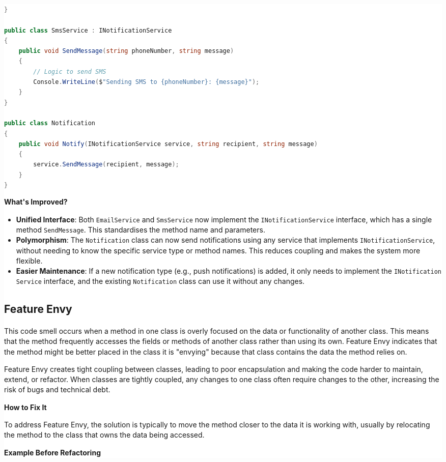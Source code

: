 ``` c#
}

public class SmsService : INotificationService
{
    public void SendMessage(string phoneNumber, string message)
    {
        // Logic to send SMS
        Console.WriteLine($"Sending SMS to {phoneNumber}: {message}");
    }
}

public class Notification
{
    public void Notify(INotificationService service, string recipient, string message)
    {
        service.SendMessage(recipient, message);
    }
}
```

**What's Improved?**

* **Unified Interface**: Both `EmailService` and `SmsService` now implement the 
  `INotificationService` interface, which has a single method `SendMessage`. This 
  standardises the method name and parameters.
* **Polymorphism**: The `Notification` class can now send notifications using any service 
  that implements `INotificationService`, without needing to know the specific service 
  type or method names. This reduces coupling and makes the system more flexible.
* **Easier Maintenance**: If a new notification type (e.g., push notifications) is added, 
  it only needs to implement the `INotificationService` interface, and the existing 
  `Notification` class can use it without any changes.

## Feature Envy

This code smell occurs when a method in one class is overly focused on the data or 
functionality of another class. This means that the method frequently accesses the fields 
or methods of another class rather than using its own. Feature Envy indicates that the 
method might be better placed in the class it is "envying" because that class contains 
the data the method relies on.

Feature Envy creates tight coupling between classes, leading to poor encapsulation and 
making the code harder to maintain, extend, or refactor. When classes are tightly coupled, 
any changes to one class often require changes to the other, increasing the risk of bugs 
and technical debt.

**How to Fix It**

To address Feature Envy, the solution is typically to move the method closer to the data 
it is working with, usually by relocating the method to the class that owns the data being 
accessed.

**Example Before Refactoring**
